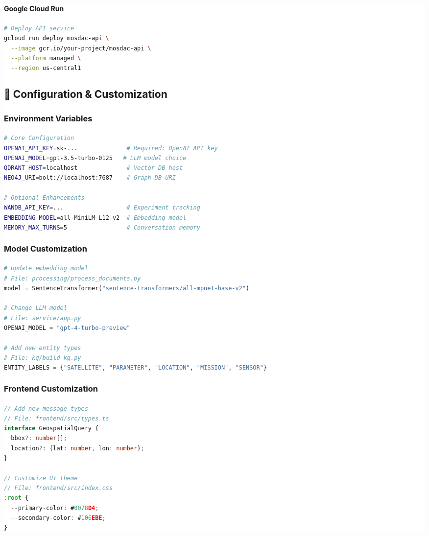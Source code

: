 #### **Google Cloud Run**
```bash
# Deploy API service
gcloud run deploy mosdac-api \
  --image gcr.io/your-project/mosdac-api \
  --platform managed \
  --region us-central1
```

## 🔧 Configuration & Customization

### **Environment Variables**
```bash
# Core Configuration
OPENAI_API_KEY=sk-...              # Required: OpenAI API key
OPENAI_MODEL=gpt-3.5-turbo-0125   # LLM model choice
QDRANT_HOST=localhost              # Vector DB host
NEO4J_URI=bolt://localhost:7687    # Graph DB URI

# Optional Enhancements
WANDB_API_KEY=...                  # Experiment tracking
EMBEDDING_MODEL=all-MiniLM-L12-v2  # Embedding model
MEMORY_MAX_TURNS=5                 # Conversation memory
```

### **Model Customization**
```python
# Update embedding model
# File: processing/process_documents.py
model = SentenceTransformer("sentence-transformers/all-mpnet-base-v2")

# Change LLM model
# File: service/app.py
OPENAI_MODEL = "gpt-4-turbo-preview"

# Add new entity types
# File: kg/build_kg.py
ENTITY_LABELS = {"SATELLITE", "PARAMETER", "LOCATION", "MISSION", "SENSOR"}
```

### **Frontend Customization**
```typescript
// Add new message types
// File: frontend/src/types.ts
interface GeospatialQuery {
  bbox?: number[];
  location?: {lat: number, lon: number};
}

// Customize UI theme
// File: frontend/src/index.css
:root {
  --primary-color: #0078D4;
  --secondary-color: #106EBE;
}
```
